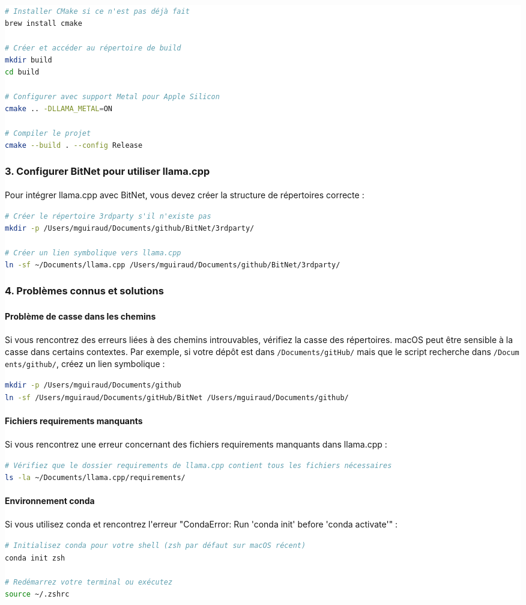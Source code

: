 ```bash
# Installer CMake si ce n'est pas déjà fait
brew install cmake

# Créer et accéder au répertoire de build
mkdir build
cd build

# Configurer avec support Metal pour Apple Silicon
cmake .. -DLLAMA_METAL=ON

# Compiler le projet
cmake --build . --config Release
```

### 3. Configurer BitNet pour utiliser llama.cpp

Pour intégrer llama.cpp avec BitNet, vous devez créer la structure de répertoires correcte :

```bash
# Créer le répertoire 3rdparty s'il n'existe pas
mkdir -p /Users/mguiraud/Documents/github/BitNet/3rdparty/

# Créer un lien symbolique vers llama.cpp
ln -sf ~/Documents/llama.cpp /Users/mguiraud/Documents/github/BitNet/3rdparty/
```

### 4. Problèmes connus et solutions

#### Problème de casse dans les chemins
Si vous rencontrez des erreurs liées à des chemins introuvables, vérifiez la casse des répertoires. macOS peut être sensible à la casse dans certains contextes. Par exemple, si votre dépôt est dans `/Documents/gitHub/` mais que le script recherche dans `/Documents/github/`, créez un lien symbolique :

```bash
mkdir -p /Users/mguiraud/Documents/github
ln -sf /Users/mguiraud/Documents/gitHub/BitNet /Users/mguiraud/Documents/github/
```

#### Fichiers requirements manquants
Si vous rencontrez une erreur concernant des fichiers requirements manquants dans llama.cpp :

```bash
# Vérifiez que le dossier requirements de llama.cpp contient tous les fichiers nécessaires
ls -la ~/Documents/llama.cpp/requirements/
```

#### Environnement conda
Si vous utilisez conda et rencontrez l'erreur "CondaError: Run 'conda init' before 'conda activate'" :

```bash
# Initialisez conda pour votre shell (zsh par défaut sur macOS récent)
conda init zsh

# Redémarrez votre terminal ou exécutez
source ~/.zshrc
```
